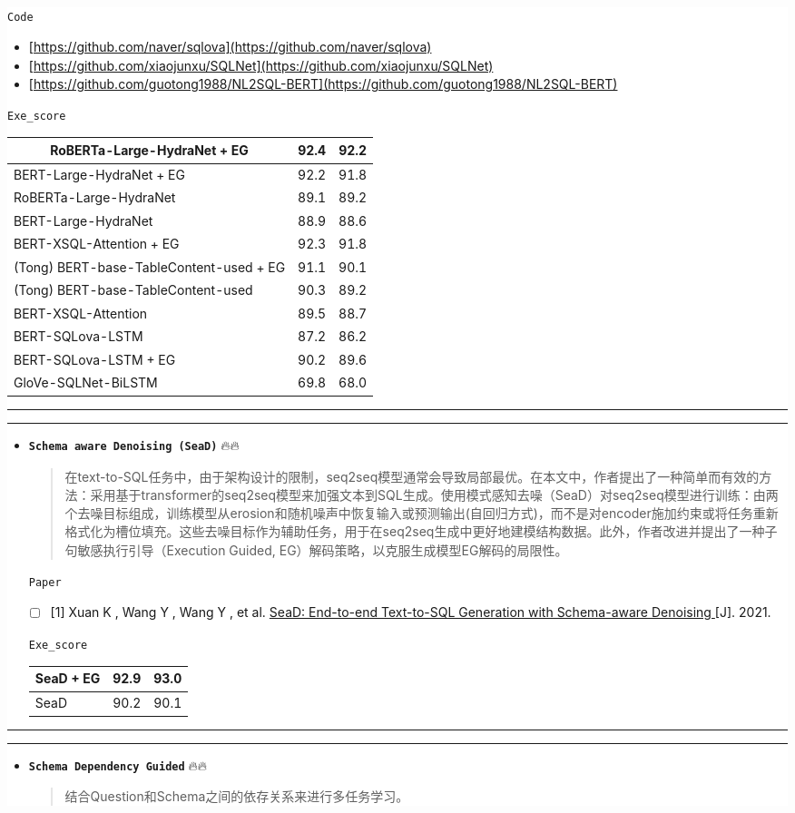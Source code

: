   `Code`  
  - [https://github.com/naver/sqlova](https://github.com/naver/sqlova)  
  - [https://github.com/xiaojunxu/SQLNet](https://github.com/xiaojunxu/SQLNet)  
  - [https://github.com/guotong1988/NL2SQL-BERT](https://github.com/guotong1988/NL2SQL-BERT)

  `Exe_score`  

  | RoBERTa-Large-HydraNet + EG |92.4|92.2|
  |-|-|-|
  | BERT-Large-HydraNet + EG |92.2|91.8|
  | RoBERTa-Large-HydraNet |89.1|89.2|
  | BERT-Large-HydraNet |88.9 | 88.6 |
  | BERT-XSQL-Attention + EG |92.3|91.8|
  | (Tong) BERT-base-TableContent-used + EG| 91.1 | 90.1 |
  | (Tong) BERT-base-TableContent-used| 90.3 | 89.2 |
  | BERT-XSQL-Attention | 89.5 | 88.7 |
  | BERT-SQLova-LSTM|87.2 |  86.2  |
  |BERT-SQLova-LSTM + EG | 90.2 | 89.6 |
  |GloVe-SQLNet-BiLSTM|69.8 |  68.0  |

---
---

- **`Schema aware Denoising (SeaD)`**  🔥🔥
  > 在text-to-SQL任务中，由于架构设计的限制，seq2seq模型通常会导致局部最优。在本文中，作者提出了一种简单而有效的方法：采用基于transformer的seq2seq模型来加强文本到SQL生成。使用模式感知去噪（SeaD）对seq2seq模型进行训练：由两个去噪目标组成，训练模型从erosion和随机噪声中恢复输入或预测输出(自回归方式)，而不是对encoder施加约束或将任务重新格式化为槽位填充。这些去噪目标作为辅助任务，用于在seq2seq生成中更好地建模结构数据。此外，作者改进并提出了一种子句敏感执行引导（Execution Guided, EG）解码策略，以克服生成模型EG解码的局限性。

  `Paper`
  - [ ] [1] Xuan K ,  Wang Y ,  Wang Y , et al. [SeaD: End-to-end Text-to-SQL Generation with Schema-aware Denoising
](https://arxiv.org/pdf/2105.07911.pdf)[J].  2021.

  `Exe_score`  

  | SeaD + EG |92.9|93.0|
  |-|-|-|
  | SeaD |90.2|90.1|

---
---

- **`Schema Dependency Guided`**  🔥🔥
  > 结合Question和Schema之间的依存关系来进行多任务学习。
